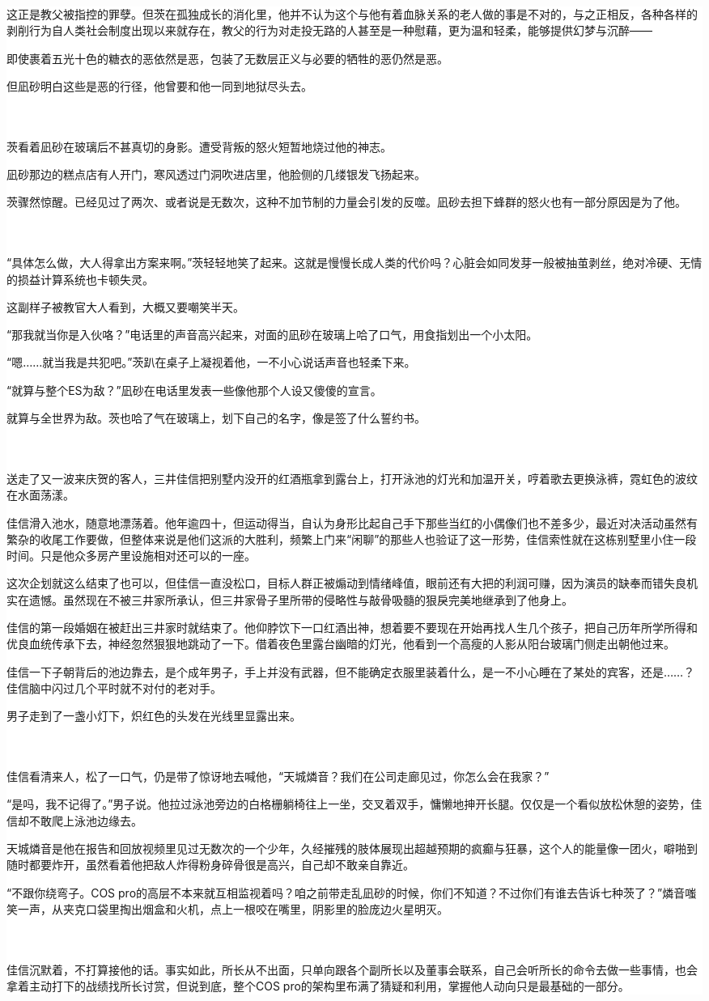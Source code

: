 这正是教父被指控的罪孽。但茨在孤独成长的消化里，他并不认为这个与他有着血脉关系的老人做的事是不对的，与之正相反，各种各样的剥削行为自人类社会制度出现以来就存在，教父的行为对走投无路的人甚至是一种慰藉，更为温和轻柔，能够提供幻梦与沉醉——

即使裹着五光十色的糖衣的恶依然是恶，包装了无数层正义与必要的牺牲的恶仍然是恶。

但凪砂明白这些是恶的行径，他曾要和他一同到地狱尽头去。

<br>
<br>
茨看着凪砂在玻璃后不甚真切的身影。遭受背叛的怒火短暂地烧过他的神志。

凪砂那边的糕点店有人开门，寒风透过门洞吹进店里，他脸侧的几缕银发飞扬起来。

茨骤然惊醒。已经见过了两次、或者说是无数次，这种不加节制的力量会引发的反噬。凪砂去担下蜂群的怒火也有一部分原因是为了他。

<br>
<br>
“具体怎么做，大人得拿出方案来啊。”茨轻轻地笑了起来。这就是慢慢长成人类的代价吗？心脏会如同发芽一般被抽茧剥丝，绝对冷硬、无情的损益计算系统也卡顿失灵。

这副样子被教官大人看到，大概又要嘲笑半天。

“那我就当你是入伙咯？”电话里的声音高兴起来，对面的凪砂在玻璃上哈了口气，用食指划出一个小太阳。

“嗯……就当我是共犯吧。”茨趴在桌子上凝视着他，一不小心说话声音也轻柔下来。

“就算与整个ES为敌？”凪砂在电话里发表一些像他那个人设又傻傻的宣言。

就算与全世界为敌。茨也哈了气在玻璃上，划下自己的名字，像是签了什么誓约书。

<br>
<br>
送走了又一波来庆贺的客人，三井佳信把别墅内没开的红酒瓶拿到露台上，打开泳池的灯光和加温开关，哼着歌去更换泳裤，霓虹色的波纹在水面荡漾。

佳信滑入池水，随意地漂荡着。他年逾四十，但运动得当，自认为身形比起自己手下那些当红的小偶像们也不差多少，最近对决活动虽然有繁杂的收尾工作要做，但整体来说是他们这派的大胜利，频繁上门来“闲聊”的那些人也验证了这一形势，佳信索性就在这栋别墅里小住一段时间。只是他众多房产里设施相对还可以的一座。

这次企划就这么结束了也可以，但佳信一直没松口，目标人群正被煽动到情绪峰值，眼前还有大把的利润可赚，因为演员的缺奉而错失良机实在遗憾。虽然现在不被三井家所承认，但三井家骨子里所带的侵略性与敲骨吸髓的狠戾完美地继承到了他身上。

佳信的第一段婚姻在被赶出三井家时就结束了。他仰脖饮下一口红酒出神，想着要不要现在开始再找人生几个孩子，把自己历年所学所得和优良血统传承下去，神经忽然狠狠地跳动了一下。借着夜色里露台幽暗的灯光，他看到一个高瘦的人影从阳台玻璃门侧走出朝他过来。

佳信一下子朝背后的池边靠去，是个成年男子，手上并没有武器，但不能确定衣服里装着什么，是一不小心睡在了某处的宾客，还是……？佳信脑中闪过几个平时就不对付的老对手。

男子走到了一盏小灯下，炽红色的头发在光线里显露出来。

<br>
<br>
佳信看清来人，松了一口气，仍是带了惊讶地去喊他，“天城燐音？我们在公司走廊见过，你怎么会在我家？”

“是吗，我不记得了。”男子说。他拉过泳池旁边的白格栅躺椅往上一坐，交叉着双手，慵懒地抻开长腿。仅仅是一个看似放松休憩的姿势，佳信却不敢爬上泳池边缘去。

天城燐音是他在报告和回放视频里见过无数次的一个少年，久经摧残的肢体展现出超越预期的疯癫与狂暴，这个人的能量像一团火，噼啪到随时都要炸开，虽然看着他把敌人炸得粉身碎骨很是高兴，自己却不敢亲自靠近。

“不跟你绕弯子。COS pro的高层不本来就互相监视着吗？咱之前带走乱凪砂的时候，你们不知道？不过你们有谁去告诉七种茨了？”燐音嗤笑一声，从夹克口袋里掏出烟盒和火机，点上一根咬在嘴里，阴影里的脸庞边火星明灭。

<br>
<br>
佳信沉默着，不打算接他的话。事实如此，所长从不出面，只单向跟各个副所长以及董事会联系，自己会听所长的命令去做一些事情，也会拿着主动打下的战绩找所长讨赏，但说到底，整个COS pro的架构里布满了猜疑和利用，掌握他人动向只是最基础的一部分。
